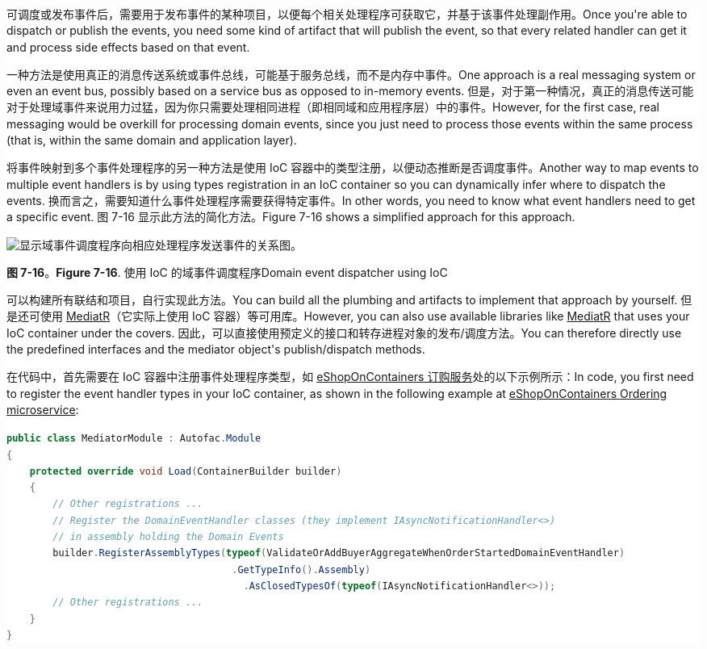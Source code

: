 <span data-ttu-id="79ea6-263">可调度或发布事件后，需要用于发布事件的某种项目，以便每个相关处理程序可获取它，并基于该事件处理副作用。</span><span class="sxs-lookup"><span data-stu-id="79ea6-263">Once you're able to dispatch or publish the events, you need some kind of artifact that will publish the event, so that every related handler can get it and process side effects based on that event.</span></span>

<span data-ttu-id="79ea6-264">一种方法是使用真正的消息传送系统或事件总线，可能基于服务总线，而不是内存中事件。</span><span class="sxs-lookup"><span data-stu-id="79ea6-264">One approach is a real messaging system or even an event bus, possibly based on a service bus as opposed to in-memory events.</span></span> <span data-ttu-id="79ea6-265">但是，对于第一种情况，真正的消息传送可能对于处理域事件来说用力过猛，因为你只需要处理相同进程（即相同域和应用程序层）中的事件。</span><span class="sxs-lookup"><span data-stu-id="79ea6-265">However, for the first case, real messaging would be overkill for processing domain events, since you just need to process those events within the same process (that is, within the same domain and application layer).</span></span>

<span data-ttu-id="79ea6-266">将事件映射到多个事件处理程序的另一种方法是使用 IoC 容器中的类型注册，以便动态推断是否调度事件。</span><span class="sxs-lookup"><span data-stu-id="79ea6-266">Another way to map events to multiple event handlers is by using types registration in an IoC container so you can dynamically infer where to dispatch the events.</span></span> <span data-ttu-id="79ea6-267">换而言之，需要知道什么事件处理程序需要获得特定事件。</span><span class="sxs-lookup"><span data-stu-id="79ea6-267">In other words, you need to know what event handlers need to get a specific event.</span></span> <span data-ttu-id="79ea6-268">图 7-16 显示此方法的简化方法。</span><span class="sxs-lookup"><span data-stu-id="79ea6-268">Figure 7-16 shows a simplified approach for this approach.</span></span>

![显示域事件调度程序向相应处理程序发送事件的关系图。](./media/domain-events-design-implementation/domain-event-dispatcher.png)

<span data-ttu-id="79ea6-270">**图 7-16**。</span><span class="sxs-lookup"><span data-stu-id="79ea6-270">**Figure 7-16**.</span></span> <span data-ttu-id="79ea6-271">使用 IoC 的域事件调度程序</span><span class="sxs-lookup"><span data-stu-id="79ea6-271">Domain event dispatcher using IoC</span></span>

<span data-ttu-id="79ea6-272">可以构建所有联结和项目，自行实现此方法。</span><span class="sxs-lookup"><span data-stu-id="79ea6-272">You can build all the plumbing and artifacts to implement that approach by yourself.</span></span> <span data-ttu-id="79ea6-273">但是还可使用 [MediatR](https://github.com/jbogard/MediatR)（它实际上使用 IoC 容器）等可用库。</span><span class="sxs-lookup"><span data-stu-id="79ea6-273">However, you can also use available libraries like [MediatR](https://github.com/jbogard/MediatR) that uses your IoC container under the covers.</span></span> <span data-ttu-id="79ea6-274">因此，可以直接使用预定义的接口和转存进程对象的发布/调度方法。</span><span class="sxs-lookup"><span data-stu-id="79ea6-274">You can therefore directly use the predefined interfaces and the mediator object's publish/dispatch methods.</span></span>

<span data-ttu-id="79ea6-275">在代码中，首先需要在 IoC 容器中注册事件处理程序类型，如 [eShopOnContainers 订购服务](https://github.com/dotnet-architecture/eShopOnContainers/blob/dev/src/Services/Ordering/Ordering.API/Infrastructure/AutofacModules/MediatorModule.cs)处的以下示例所示：</span><span class="sxs-lookup"><span data-stu-id="79ea6-275">In code, you first need to register the event handler types in your IoC container, as shown in the following example at [eShopOnContainers Ordering microservice](https://github.com/dotnet-architecture/eShopOnContainers/blob/dev/src/Services/Ordering/Ordering.API/Infrastructure/AutofacModules/MediatorModule.cs):</span></span>

```csharp
public class MediatorModule : Autofac.Module
{
    protected override void Load(ContainerBuilder builder)
    {
        // Other registrations ...
        // Register the DomainEventHandler classes (they implement IAsyncNotificationHandler<>)
        // in assembly holding the Domain Events
        builder.RegisterAssemblyTypes(typeof(ValidateOrAddBuyerAggregateWhenOrderStartedDomainEventHandler)
                                       .GetTypeInfo().Assembly)
                                         .AsClosedTypesOf(typeof(IAsyncNotificationHandler<>));
        // Other registrations ...
    }
}
```
